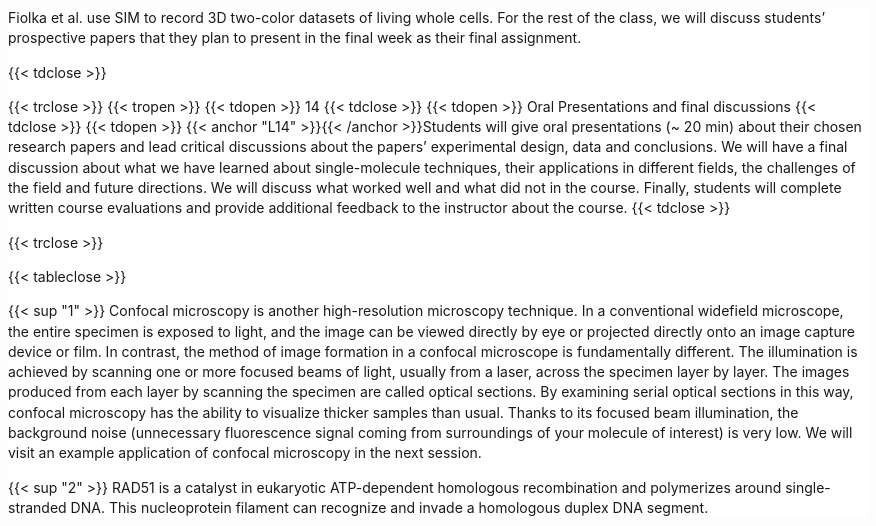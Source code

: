 Fiolka et al. use SIM to record 3D two-color datasets of living whole cells. For the rest of the class, we will discuss students’ prospective papers that they plan to present in the final week as their final assignment.


{{< tdclose >}}

{{< trclose >}}
{{< tropen >}}
{{< tdopen >}}
14
{{< tdclose >}}
{{< tdopen >}}
Oral Presentations and final discussions
{{< tdclose >}}
{{< tdopen >}}
{{< anchor "L14" >}}{{< /anchor >}}Students will give oral presentations (~ 20 min) about their chosen research papers and lead critical discussions about the papers’ experimental design, data and conclusions. We will have a final discussion about what we have learned about single-molecule techniques, their applications in different fields, the challenges of the field and future directions. We will discuss what worked well and what did not in the course. Finally, students will complete written course evaluations and provide additional feedback to the instructor about the course.
{{< tdclose >}}

{{< trclose >}}

{{< tableclose >}}

{{< sup "1" >}} Confocal microscopy is another high-resolution microscopy technique. In a conventional widefield microscope, the entire specimen is exposed to light, and the image can be viewed directly by eye or projected directly onto an image capture device or film. In contrast, the method of image formation in a confocal microscope is fundamentally different. The illumination is achieved by scanning one or more focused beams of light, usually from a laser, across the specimen layer by layer. The images produced from each layer by scanning the specimen are called optical sections. By examining serial optical sections in this way, confocal microscopy has the ability to visualize thicker samples than usual. Thanks to its focused beam illumination, the background noise (unnecessary fluorescence signal coming from surroundings of your molecule of interest) is very low. We will visit an example application of confocal microscopy in the next session.

{{< sup "2" >}} RAD51 is a catalyst in eukaryotic ATP-dependent homologous recombination and polymerizes around single-stranded DNA. This nucleoprotein filament can recognize and invade a homologous duplex DNA segment.